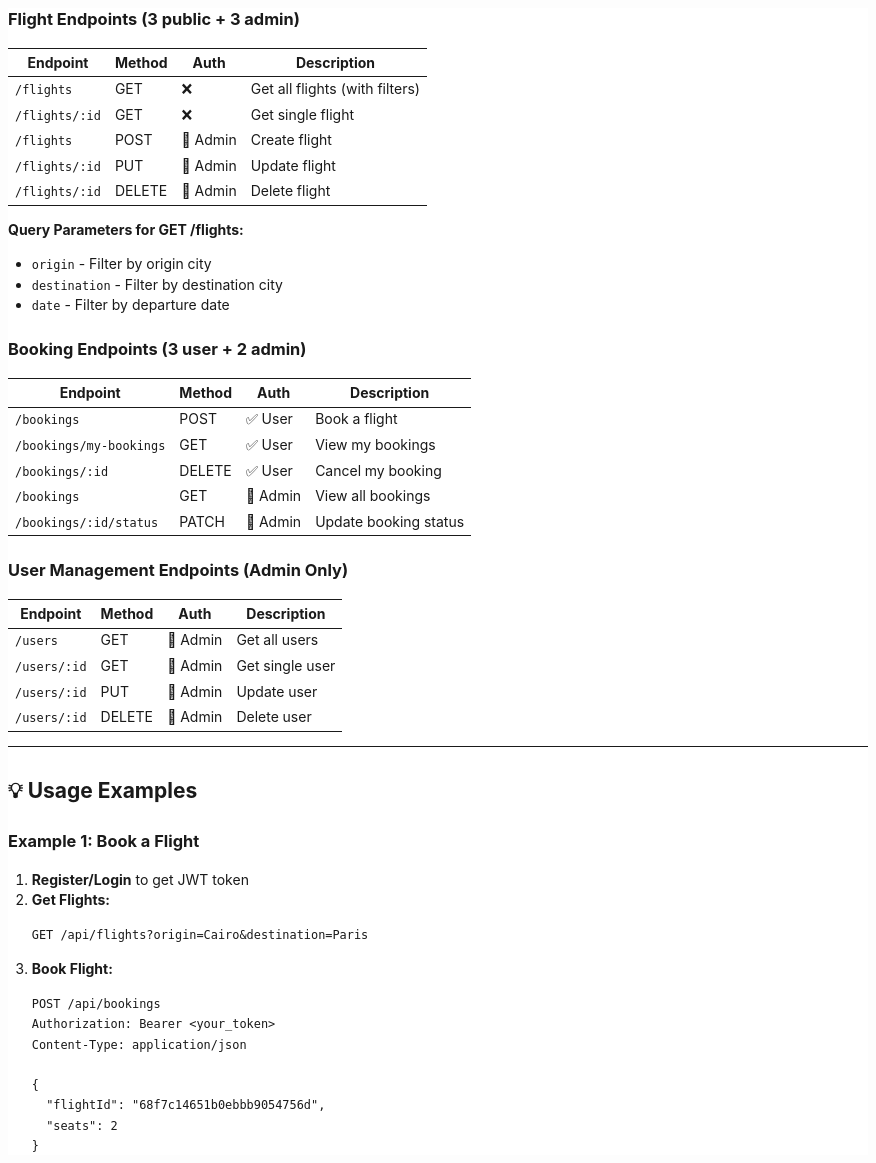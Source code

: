 ### Flight Endpoints (3 public + 3 admin)
| Endpoint | Method | Auth | Description |
|----------|--------|------|-------------|
| `/flights` | GET | ❌ | Get all flights (with filters) |
| `/flights/:id` | GET | ❌ | Get single flight |
| `/flights` | POST | 🔐 Admin | Create flight |
| `/flights/:id` | PUT | 🔐 Admin | Update flight |
| `/flights/:id` | DELETE | 🔐 Admin | Delete flight |

**Query Parameters for GET /flights:**
- `origin` - Filter by origin city
- `destination` - Filter by destination city
- `date` - Filter by departure date

### Booking Endpoints (3 user + 2 admin)
| Endpoint | Method | Auth | Description |
|----------|--------|------|-------------|
| `/bookings` | POST | ✅ User | Book a flight |
| `/bookings/my-bookings` | GET | ✅ User | View my bookings |
| `/bookings/:id` | DELETE | ✅ User | Cancel my booking |
| `/bookings` | GET | 🔐 Admin | View all bookings |
| `/bookings/:id/status` | PATCH | 🔐 Admin | Update booking status |

### User Management Endpoints (Admin Only)
| Endpoint | Method | Auth | Description |
|----------|--------|------|-------------|
| `/users` | GET | 🔐 Admin | Get all users |
| `/users/:id` | GET | 🔐 Admin | Get single user |
| `/users/:id` | PUT | 🔐 Admin | Update user |
| `/users/:id` | DELETE | 🔐 Admin | Delete user |

---

## 💡 Usage Examples

### Example 1: Book a Flight

1. **Register/Login** to get JWT token
2. **Get Flights:**
   ```http
   GET /api/flights?origin=Cairo&destination=Paris
   ```
3. **Book Flight:**
   ```http
   POST /api/bookings
   Authorization: Bearer <your_token>
   Content-Type: application/json

   {
     "flightId": "68f7c14651b0ebbb9054756d",
     "seats": 2
   }
   ```
